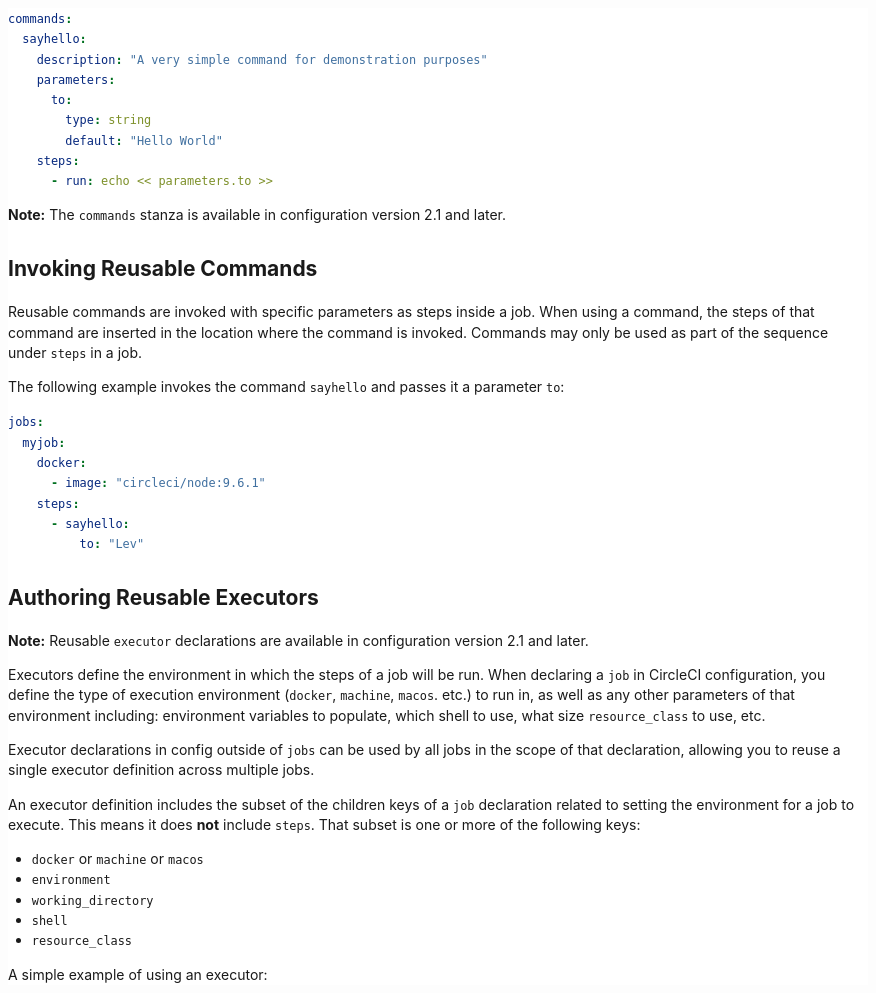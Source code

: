 ```yaml
commands:
  sayhello:
    description: "A very simple command for demonstration purposes"
    parameters:
      to:
        type: string
        default: "Hello World"
    steps:
      - run: echo << parameters.to >>
```

**Note:** The `commands` stanza is available in configuration version 2.1 and later.

## Invoking Reusable Commands

Reusable commands are invoked with specific parameters as steps inside a job. When using a command, the steps of that command are inserted in the location where the command is invoked. Commands may only be used as part of the sequence under `steps` in a job.

The following example invokes the command `sayhello` and passes it a parameter `to`:

```yaml
jobs:
  myjob:
    docker:
      - image: "circleci/node:9.6.1"
    steps:
      - sayhello:
          to: "Lev"
```



## Authoring Reusable Executors 
**Note:** Reusable `executor` declarations are available in configuration version 2.1 and later.

Executors define the environment in which the steps of a job will be run. When declaring a `job` in CircleCI configuration, you define the type of execution environment (`docker`, `machine`, `macos`. etc.) to run in, as well as any other parameters of that environment including: environment variables to populate, which shell to use, what size `resource_class` to use, etc. 

Executor declarations in config outside of `jobs` can be used by all jobs in the scope of that declaration, allowing you to reuse a single executor definition across multiple jobs.

An executor definition includes the subset of the children keys of a `job` declaration related to setting the environment for a job to execute. This means it does **not** include `steps`. That subset is one or more of the following keys:

- `docker` or `machine` or `macos` 
- `environment`
- `working_directory`
- `shell`
- `resource_class`

A simple example of using an executor:
